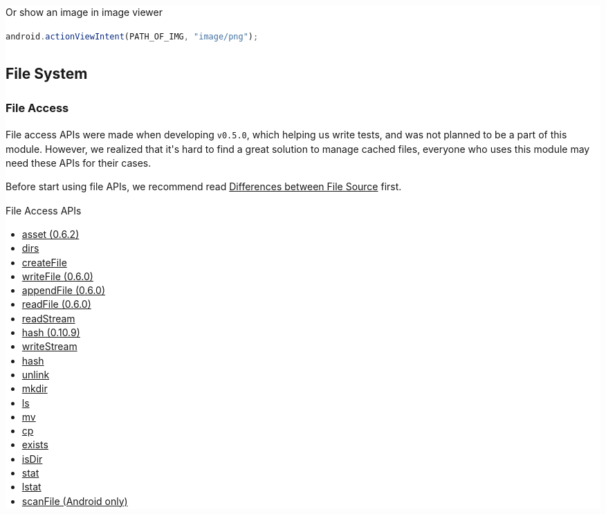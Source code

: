 Or show an image in image viewer

```js
android.actionViewIntent(PATH_OF_IMG, "image/png");
```

## File System

### File Access

File access APIs were made when developing `v0.5.0`, which helping us write tests, and was not planned to be a part of this module. However, we realized that it's hard to find a great solution to manage cached files, everyone who uses this module may need these APIs for their cases.

Before start using file APIs, we recommend read [Differences between File Source](https://github.com/joltup/rn-fetch-blob/wiki/File-System-Access-API#differences-between-file-source) first.

File Access APIs

- [asset (0.6.2)](https://github.com/joltup/rn-fetch-blob/wiki/File-System-Access-API#assetfilenamestringstring)
- [dirs](https://github.com/joltup/rn-fetch-blob/wiki/File-System-Access-API#dirs)
- [createFile](https://github.com/joltup/rn-fetch-blob/wiki/File-System-Access-API#createfilepath-data-encodingpromise)
- [writeFile (0.6.0)](https://github.com/joltup/rn-fetch-blob/wiki/File-System-Access-API#writefilepathstring-contentstring--array-encodingstring-appendbooleanpromise)
- [appendFile (0.6.0) ](https://github.com/joltup/rn-fetch-blob/wiki/File-System-Access-API#appendfilepathstring-contentstring--arraynumber-encodingstring-promisenumber)
- [readFile (0.6.0)](https://github.com/joltup/rn-fetch-blob/wiki/File-System-Access-API#readfilepath-encodingpromise)
- [readStream](https://github.com/joltup/rn-fetch-blob/wiki/File-System-Access-API#readstreampath-encoding-buffersize-interval-promisernfbreadstream)
- [hash (0.10.9)](https://github.com/joltup/rn-fetch-blob/wiki/File-System-Access-API#hashpath-algorithm-promise)
- [writeStream](https://github.com/joltup/rn-fetch-blob/wiki/File-System-Access-API#writestreampathstring-encodingstringpromise)
- [hash](https://github.com/joltup/rn-fetch-blob/wiki/File-System-Access-API#hashpath-algorithmpromise)
- [unlink](https://github.com/joltup/rn-fetch-blob/wiki/File-System-Access-API#unlinkpathstringpromise)
- [mkdir](https://github.com/joltup/rn-fetch-blob/wiki/File-System-Access-API#mkdirpathstringpromise)
- [ls](https://github.com/joltup/rn-fetch-blob/wiki/File-System-Access-API#lspathstringpromise)
- [mv](https://github.com/joltup/rn-fetch-blob/wiki/File-System-Access-API#mvfromstring-tostringpromise)
- [cp](https://github.com/joltup/rn-fetch-blob/wiki/File-System-Access-API#cpsrcstring-deststringpromise)
- [exists](https://github.com/joltup/rn-fetch-blob/wiki/File-System-Access-API#existspathstringpromise)
- [isDir](https://github.com/joltup/rn-fetch-blob/wiki/File-System-Access-API#isdirpathstringpromise)
- [stat](https://github.com/joltup/rn-fetch-blob/wiki/File-System-Access-API#statpathstringpromise)
- [lstat](https://github.com/joltup/rn-fetch-blob/wiki/File-System-Access-API#lstatpathstringpromise)
- [scanFile (Android only)](https://github.com/joltup/rn-fetch-blob/wiki/File-System-Access-API#scanfilepathstringpromise-androi-only)
